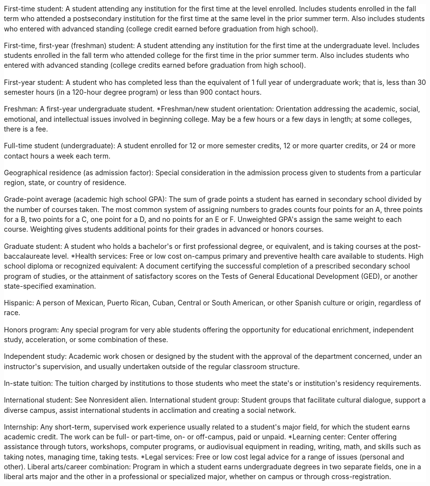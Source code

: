 First-time student: A student attending any institution for the first time at the level enrolled. Includes students enrolled in the fall term who attended a postsecondary institution for the first time at the same level in the prior summer term. Also includes students who entered with advanced standing (college credit earned before graduation from high school).

First-time, first-year (freshman) student: A student attending any institution for the first time at the undergraduate level. Includes students enrolled in the fall term who attended college for the first time in the prior summer term. Also includes students who entered with advanced standing (college credits earned before graduation from high school).

First-year student: A student who has completed less than the equivalent of 1 full year of undergraduate work; that is, less than 30 semester hours (in a 120-hour degree program) or less than 900 contact hours.

Freshman: A first-year undergraduate student.
*Freshman/new student orientation: Orientation addressing the academic, social, emotional, and intellectual issues involved in beginning college. May be a few hours or a few days in length; at some colleges, there is a fee.

Full-time student (undergraduate): A student enrolled for 12 or more semester credits, 12 or more quarter credits, or 24 or more contact hours a week each term.

Geographical residence (as admission factor): Special consideration in the admission process given to students from a particular region, state, or country of residence.

Grade-point average (academic high school GPA): The sum of grade points a student has earned in secondary school divided by the number of courses taken. The most common system of assigning numbers to grades counts four points for an A, three points for a B, two points for a C, one point for a D, and no points for an E or F. Unweighted GPA's assign the same weight to each course. Weighting gives students additional points for their grades in advanced or honors courses.

Graduate student: A student who holds a bachelor's or first professional degree, or equivalent, and is taking courses at the post-baccalaureate level.
*Health services: Free or low cost on-campus primary and preventive health care available to students.
High school diploma or recognized equivalent: A document certifying the successful completion of a prescribed secondary school program of studies, or the attainment of satisfactory scores on the Tests of General Educational Development (GED), or another state-specified examination.

Hispanic: A person of Mexican, Puerto Rican, Cuban, Central or South American, or other Spanish culture or origin, regardless of race.

Honors program: Any special program for very able students offering the opportunity for educational enrichment, independent study, acceleration, or some combination of these.

Independent study: Academic work chosen or designed by the student with the approval of the department concerned, under an instructor's supervision, and usually undertaken outside of the regular classroom structure.

In-state tuition: The tuition charged by institutions to those students who meet the state's or institution's residency requirements.

International student: See Nonresident alien.
International student group: Student groups that facilitate cultural dialogue, support a diverse campus, assist international students in acclimation and creating a social network.

Internship: Any short-term, supervised work experience usually related to a student's major field, for which the student earns academic credit. The work can be full- or part-time, on- or off-campus, paid or unpaid.
*Learning center: Center offering assistance through tutors, workshops, computer programs, or audiovisual equipment in reading, writing, math, and skills such as taking notes, managing time, taking tests.
*Legal services: Free or low cost legal advice for a range of issues (personal and other).
Liberal arts/career combination: Program in which a student earns undergraduate degrees in two separate fields, one in a liberal arts major and the other in a professional or specialized major, whether on campus or through cross-registration.
